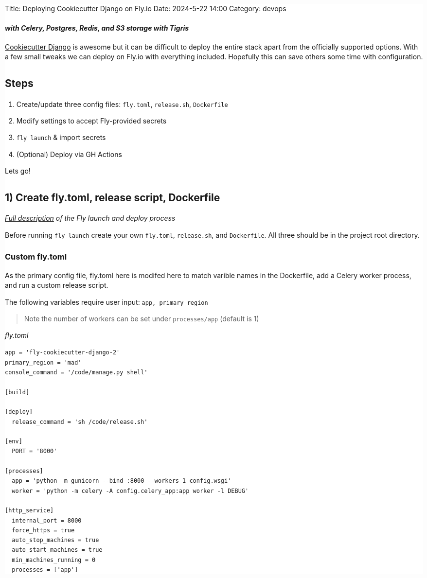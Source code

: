 Title: Deploying Cookiecutter Django on Fly.io
Date: 2024-5-22 14:00
Category: devops

#### _with Celery, Postgres, Redis, and S3 storage with Tigris_

[Cookiecutter Django](https://github.com/cookiecutter/cookiecutter-django) is awesome but it can be difficult to deploy the entire stack apart from the officially supported options. With a few small tweaks we can deploy on Fly.io with everything included. Hopefully this can save others some time with configuration.



## Steps

1) Create/update three config files: `fly.toml`, `release.sh`, `Dockerfile`

2) Modify settings to accept Fly-provided secrets

3) `fly launch` & import secrets

4) (Optional) Deploy via GH Actions


Lets go!


## 1) Create fly.toml, release script, Dockerfile

_[Full description](https://fly.io/docs/apps/launch/) of the Fly launch and deploy process_

Before running `fly launch` create your own `fly.toml`, `release.sh`, and `Dockerfile`. All three should be in the project root directory.

### Custom fly.toml

As the primary config file, fly.toml here is modifed here to match varible names in the Dockerfile, add a Celery worker process, and run a custom release script.

The following variables require user input: `app, primary_region`
> Note the number of workers can be set under `processes/app` (default is 1)

_fly.toml_
```
app = 'fly-cookiecutter-django-2'
primary_region = 'mad'
console_command = '/code/manage.py shell'

[build]

[deploy]
  release_command = 'sh /code/release.sh'

[env]
  PORT = '8000'

[processes]
  app = 'python -m gunicorn --bind :8000 --workers 1 config.wsgi'
  worker = 'python -m celery -A config.celery_app:app worker -l DEBUG'

[http_service]
  internal_port = 8000
  force_https = true
  auto_stop_machines = true
  auto_start_machines = true
  min_machines_running = 0
  processes = ['app']

```